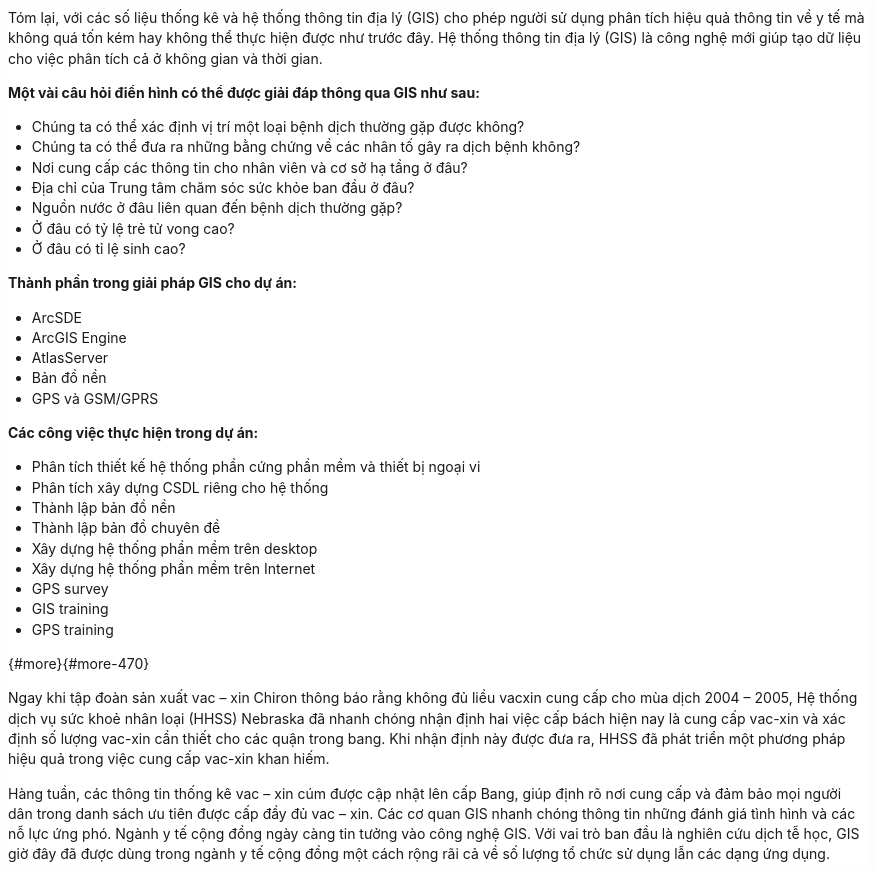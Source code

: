 Tóm lại, với các số liệu thống kê và hệ thống thông tin địa lý (GIS) cho
phép người sử dụng phân tích hiệu quả thông tin về y tế mà không quá tốn
kém hay không thể thực hiện được như trước đây. Hệ thống thông tin địa
lý (GIS) là công nghệ mới giúp tạo dữ liệu cho việc phân tích cả ở không
gian và thời gian.

**Một vài câu hỏi điển hình có thể được giải đáp thông qua GIS như
sau:**

-   Chúng ta có thể xác định vị trí một loại bệnh dịch thường gặp được
    không?
-   Chúng ta có thể đưa ra những bằng chứng về các nhân tố gây ra dịch
    bệnh không?
-   Nơi cung cấp các thông tin cho nhân viên và cơ sở hạ tầng ở đâu?
-   Địa chỉ của Trung tâm chăm sóc sức khỏe ban đầu ở đâu?
-   Nguồn nước ở đâu liên quan đến bệnh dịch thường gặp?
-   Ở đâu có tỷ lệ trẻ tử vong cao?
-   Ở đâu có tỉ lệ sinh cao?

**Thành phần trong giải pháp GIS cho dự án:**

-   ArcSDE
-   ArcGIS Engine
-   AtlasServer
-   Bản đồ nền
-   GPS và GSM/GPRS

**Các công việc thực hiện trong dự án:**

-   Phân tích thiết kế hệ thống phần cứng phần mềm và thiết bị ngoại vi
-   Phân tích xây dựng CSDL riêng cho hệ thống
-   Thành lập bản đồ nền
-   Thành lập bản đồ chuyên đề
-   Xây dựng hệ thống phần mềm trên desktop
-   Xây dựng hệ thống phần mềm trên Internet
-   GPS survey
-   GIS training
-   GPS training

[](){#more}[](){#more-470}

Ngay khi tập đoàn sản xuất vac – xin Chiron thông báo rằng không đủ liều
vacxin cung cấp cho mùa dịch 2004 – 2005, Hệ thống dịch vụ sức khoẻ nhân
loại (HHSS) Nebraska đã nhanh chóng nhận định hai việc cấp bách hiện nay
là cung cấp vac-xin và xác định số lượng vac-xin cần thiết cho các quận
trong bang. Khi nhận định này được đưa ra, HHSS đã phát triển một phương
pháp hiệu quả trong việc cung cấp vac-xin khan hiếm.

Hàng tuần, các thông tin thống kê vac – xin cúm được cập nhật lên cấp
Bang, giúp định rõ nơi cung cấp và đảm bảo mọi người dân trong danh sách
ưu tiên được cấp đầy đủ vac – xin. Các cơ quan GIS nhanh chóng thông tin
những đánh giá tình hình và các nỗ lực ứng phó. Ngành y tế cộng đồng
ngày càng tin tưởng vào công nghệ GIS. Với vai trò ban đầu là nghiên cứu
dịch tễ học, GIS giờ đây đã được dùng trong ngành y tế cộng đồng một
cách rộng rãi cả về số lượng tổ chức sử dụng lẫn các dạng ứng dụng.
